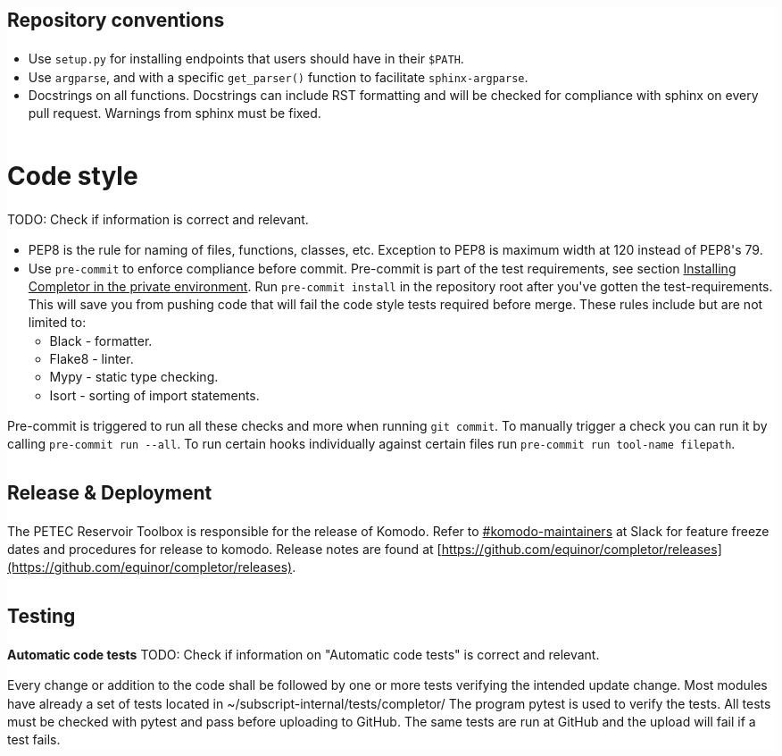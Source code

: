 [//]: # (in the .travis.yml file)

[//]: # ()
[//]: # (> rstcheck -r docs)

[//]: # ()
[//]: # (If the code passes these tests and checks, proceed with upload to)

[//]: # (GitHub.)

## Repository conventions

-   Use `setup.py` for installing endpoints that users should have in
    their `$PATH`.
-   Use `argparse`, and with a specific `get_parser()` function to
    facilitate `sphinx-argparse`.
-   Docstrings on all functions. Docstrings can include RST formatting
    and will be checked for compliance with sphinx on every pull
    request. Warnings from sphinx must be fixed.

# Code style 

TODO: Check if information is correct and relevant.

-   PEP8 is the rule for naming of files, functions, classes, etc.
    Exception to PEP8 is maximum width at 120 instead of PEP8's 79.
-   Use `pre-commit` to enforce compliance before commit.
    Pre-commit is part of the test requirements,
    see section [Installing Completor in the private environment](#Installing-Completor-in-the-private-environment). 
    Run `pre-commit install` in the repository root after you've gotten the test-requirements.
    This will save you from pushing code that will fail the code style tests required before merge.
    These rules include but are not limited to:
    -   Black - formatter.
    -   Flake8 - linter.
    -   Mypy - static type checking.
    -   Isort - sorting of import statements.

Pre-commit is triggered to run all these checks and more when running `git commit`.
To manually trigger a check you can run it by calling `pre-commit run --all`.
To run certain hooks individually against certain files run `pre-commit run tool-name filepath`.

[//]: # (- Use pylint to improve coding.)
[//]: # (    -   `pip install pylint`.)
[//]: # (    -   Then run `pylint src`.)
[//]: # (    -   Deviations from default &#40;strict&#41; pylint are stored in `.pylintrc` at root level, or as comments in the file e.g. `# pylint: disable=broad-except`.)
[//]: # (    -   Only use deviations when e.g. black and pylint are in conflict, or if conformity with pylint would clearly make the code worse or not work at all. Do not use it to increase pylint score.)

## Release & Deployment

The PETEC Reservoir Toolbox is responsible for the release of Komodo.
Refer to [\#komodo-maintainers](https://equinor.slack.com/archives/CKC3ST0UT) at Slack for feature freeze dates and procedures for release to komodo.
Release notes are found at [https://github.com/equinor/completor/releases](https://github.com/equinor/completor/releases).

## Testing

**Automatic code tests** TODO: Check if information on "Automatic code
tests" is correct and relevant.

Every change or addition to the code shall be followed by one or more tests verifying the intended update change.
Most modules have already a set of tests located in \~/subscript-internal/tests/completor/ The program pytest is used
to verify the tests.
All tests must be checked with pytest and pass before uploading to GitHub.
The same tests are run at GitHub and the upload will fail if a test fails.


[//]: # (The developer manual may be cloned to any unix directory and built to html format by running .)
[//]: # (Run a build of the developer documentation locally before uploading to)
[//]: # (GitHub. The command for this is found at the end of the file .travis.yml)
[//]: # (at \~/subscript-internal/)
[//]: # (> sphinx-build -W -b html -nv docs/ build/docs)
[//]: # (Alternatively, the docs can be checked using the second to last command)